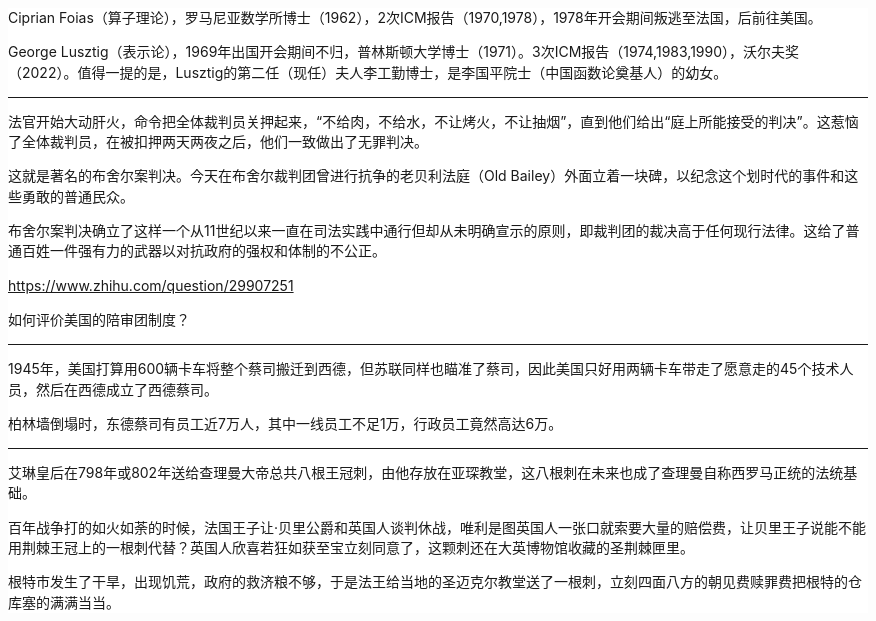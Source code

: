 Ciprian Foias（算子理论），罗马尼亚数学所博士（1962），2次ICM报告（1970,1978），1978年开会期间叛逃至法国，后前往美国。

George Lusztig（表示论），1969年出国开会期间不归，普林斯顿大学博士（1971）。3次ICM报告（1974,1983,1990），沃尔夫奖（2022）。值得一提的是，Lusztig的第二任（现任）夫人李工勤博士，是李国平院士（中国函数论奠基人）的幼女。

---

法官开始大动肝火，命令把全体裁判员关押起来，“不给肉，不给水，不让烤火，不让抽烟”，直到他们给出“庭上所能接受的判决”。这惹恼了全体裁判员，在被扣押两天两夜之后，他们一致做出了无罪判决。

这就是著名的布舍尔案判决。今天在布舍尔裁判团曾进行抗争的老贝利法庭（Old Bailey）外面立着一块碑，以纪念这个划时代的事件和这些勇敢的普通民众。

布舍尔案判决确立了这样一个从11世纪以来一直在司法实践中通行但却从未明确宣示的原则，即裁判团的裁决高于任何现行法律。这给了普通百姓一件强有力的武器以对抗政府的强权和体制的不公正。

https://www.zhihu.com/question/29907251

如何评价美国的陪审团制度？

---

1945年，美国打算用600辆卡车将整个蔡司搬迁到西德，但苏联同样也瞄准了蔡司，因此美国只好用两辆卡车带走了愿意走的45个技术人员，然后在西德成立了西德蔡司。

柏林墙倒塌时，东德蔡司有员工近7万人，其中一线员工不足1万，行政员工竟然高达6万。

---

艾琳皇后在798年或802年送给查理曼大帝总共八根王冠刺，由他存放在亚琛教堂，这八根刺在未来也成了查理曼自称西罗马正统的法统基础。

百年战争打的如火如荼的时候，法国王子让·贝里公爵和英国人谈判休战，唯利是图英国人一张口就索要大量的赔偿费，让贝里王子说能不能用荆棘王冠上的一根刺代替？英国人欣喜若狂如获至宝立刻同意了，这颗刺还在大英博物馆收藏的圣荆棘匣里。

根特市发生了干旱，出现饥荒，政府的救济粮不够，于是法王给当地的圣迈克尔教堂送了一根刺，立刻四面八方的朝见费赎罪费把根特的仓库塞的满满当当。
